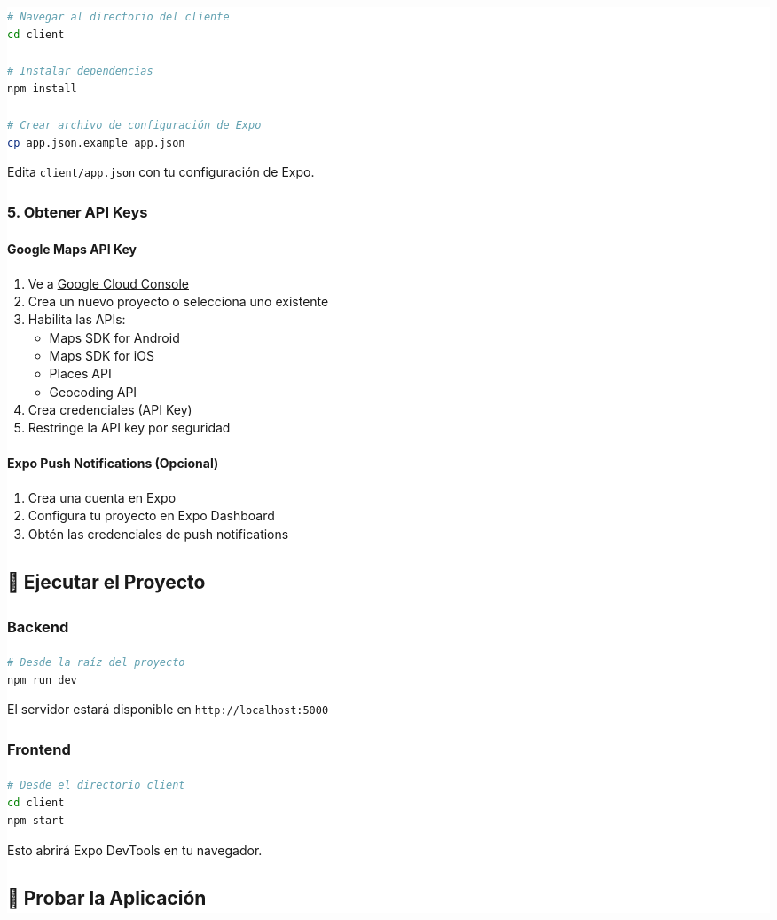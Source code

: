 ```bash
# Navegar al directorio del cliente
cd client

# Instalar dependencias
npm install

# Crear archivo de configuración de Expo
cp app.json.example app.json
```

Edita `client/app.json` con tu configuración de Expo.

### 5. Obtener API Keys

#### Google Maps API Key
1. Ve a [Google Cloud Console](https://console.cloud.google.com/)
2. Crea un nuevo proyecto o selecciona uno existente
3. Habilita las APIs:
   - Maps SDK for Android
   - Maps SDK for iOS
   - Places API
   - Geocoding API
4. Crea credenciales (API Key)
5. Restringe la API key por seguridad

#### Expo Push Notifications (Opcional)
1. Crea una cuenta en [Expo](https://expo.dev/)
2. Configura tu proyecto en Expo Dashboard
3. Obtén las credenciales de push notifications

## 🚀 Ejecutar el Proyecto

### Backend

```bash
# Desde la raíz del proyecto
npm run dev
```

El servidor estará disponible en `http://localhost:5000`

### Frontend

```bash
# Desde el directorio client
cd client
npm start
```

Esto abrirá Expo DevTools en tu navegador.

## 📱 Probar la Aplicación

